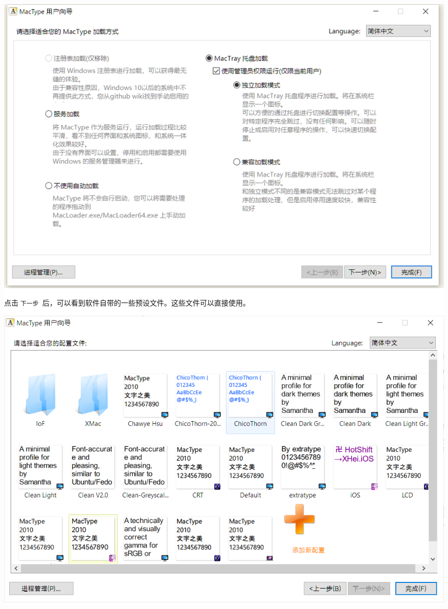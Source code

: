 ![image](assets/image-20250609112901-dgu0ky4.png)​

点击 `下一步 `​ 后，可以看到软件自带的一些预设文件。这些文件可以直接使用。

![image](assets/image-20250611122235-b2rcmj8.png)
